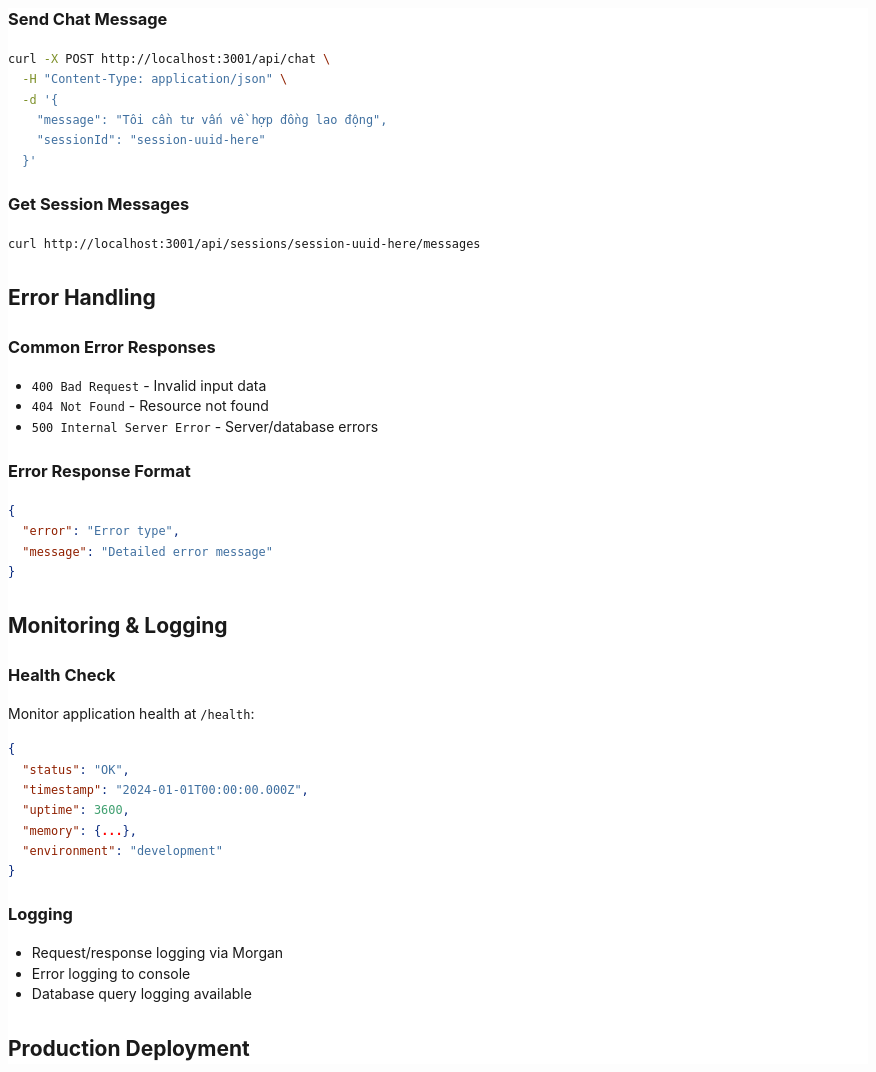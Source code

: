 ### Send Chat Message
```bash
curl -X POST http://localhost:3001/api/chat \
  -H "Content-Type: application/json" \
  -d '{
    "message": "Tôi cần tư vấn về hợp đồng lao động",
    "sessionId": "session-uuid-here"
  }'
```

### Get Session Messages
```bash
curl http://localhost:3001/api/sessions/session-uuid-here/messages
```

## Error Handling

### Common Error Responses
- `400 Bad Request` - Invalid input data
- `404 Not Found` - Resource not found
- `500 Internal Server Error` - Server/database errors

### Error Response Format
```json
{
  "error": "Error type",
  "message": "Detailed error message"
}
```

## Monitoring & Logging

### Health Check
Monitor application health at `/health`:
```json
{
  "status": "OK",
  "timestamp": "2024-01-01T00:00:00.000Z",
  "uptime": 3600,
  "memory": {...},
  "environment": "development"
}
```

### Logging
- Request/response logging via Morgan
- Error logging to console
- Database query logging available

## Production Deployment
